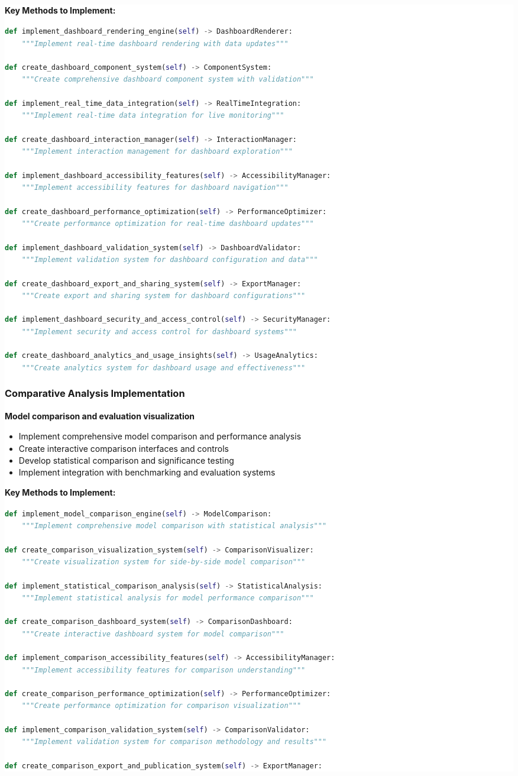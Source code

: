 **Key Methods to Implement:**
```python
def implement_dashboard_rendering_engine(self) -> DashboardRenderer:
    """Implement real-time dashboard rendering with data updates"""

def create_dashboard_component_system(self) -> ComponentSystem:
    """Create comprehensive dashboard component system with validation"""

def implement_real_time_data_integration(self) -> RealTimeIntegration:
    """Implement real-time data integration for live monitoring"""

def create_dashboard_interaction_manager(self) -> InteractionManager:
    """Implement interaction management for dashboard exploration"""

def implement_dashboard_accessibility_features(self) -> AccessibilityManager:
    """Implement accessibility features for dashboard navigation"""

def create_dashboard_performance_optimization(self) -> PerformanceOptimizer:
    """Create performance optimization for real-time dashboard updates"""

def implement_dashboard_validation_system(self) -> DashboardValidator:
    """Implement validation system for dashboard configuration and data"""

def create_dashboard_export_and_sharing_system(self) -> ExportManager:
    """Create export and sharing system for dashboard configurations"""

def implement_dashboard_security_and_access_control(self) -> SecurityManager:
    """Implement security and access control for dashboard systems"""

def create_dashboard_analytics_and_usage_insights(self) -> UsageAnalytics:
    """Create analytics system for dashboard usage and effectiveness"""
```

### Comparative Analysis Implementation
**Model comparison and evaluation visualization**
- Implement comprehensive model comparison and performance analysis
- Create interactive comparison interfaces and controls
- Develop statistical comparison and significance testing
- Implement integration with benchmarking and evaluation systems

**Key Methods to Implement:**
```python
def implement_model_comparison_engine(self) -> ModelComparison:
    """Implement comprehensive model comparison with statistical analysis"""

def create_comparison_visualization_system(self) -> ComparisonVisualizer:
    """Create visualization system for side-by-side model comparison"""

def implement_statistical_comparison_analysis(self) -> StatisticalAnalysis:
    """Implement statistical analysis for model performance comparison"""

def create_comparison_dashboard_system(self) -> ComparisonDashboard:
    """Create interactive dashboard system for model comparison"""

def implement_comparison_accessibility_features(self) -> AccessibilityManager:
    """Implement accessibility features for comparison understanding"""

def create_comparison_performance_optimization(self) -> PerformanceOptimizer:
    """Create performance optimization for comparison visualization"""

def implement_comparison_validation_system(self) -> ComparisonValidator:
    """Implement validation system for comparison methodology and results"""

def create_comparison_export_and_publication_system(self) -> ExportManager:
```